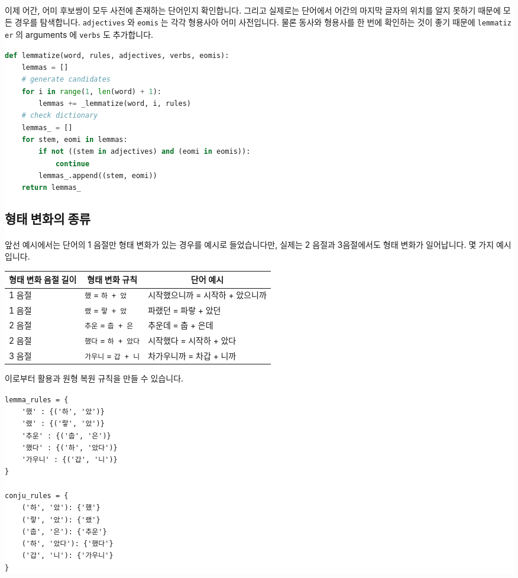 이제 어간, 어미 후보쌍이 모두 사전에 존재하는 단어인지 확인합니다. 그리고 실제로는 단어에서 어간의 마지막 글자의 위치를 알지 못하기 때문에 모든 경우를 탐색합니다. `adjectives` 와 `eomis` 는 각각 형용사아 어미 사전입니다. 물론 동사와 형용사를 한 번에 확인하는 것이 좋기 때문에 `lemmatizer` 의 arguments 에 `verbs` 도 추가합니다.

```python
def lemmatize(word, rules, adjectives, verbs, eomis):
    lemmas = []
    # generate candidates
    for i in range(1, len(word) + 1):
        lemmas += _lemmatize(word, i, rules)
    # check dictionary
    lemmas_ = []
    for stem, eomi in lemmas:
        if not ((stem in adjectives) and (eomi in eomis)):
            continue
        lemmas_.append((stem, eomi))
    return lemmas_
```

## 형태 변화의 종류

앞선 예시에서는 단어의 1 음절만 형태 변화가 있는 경우를 예시로 들었습니다만, 실제는 2 음절과 3음절에서도 형태 변화가 일어납니다. 몇 가지 예시 입니다.

| 형태 변화 음절 길이 | 형태 변화 규칙 | 단어 예시 |
| --- | --- | --- |
| 1 음절 | `했` = `하 + 았` | 시작했으니까 = 시작하 + 았으니까 |
| 1 음절 | `랬` = `랗 + 았` | 파랬던 = 파랗 + 았던 |
| 2 음절 | `추운` = `춥 + 은` | 추운데 = 춥 + 은데 |
| 2 음절 | `했다` = `하 + 았다` | 시작했다 = 시작하 + 았다 |
| 3 음절 | `가우니` = `갑 + 니` | 차가우니까 = 차갑 + 니까 |

이로부터 활용과 원형 복원 규칙을 만들 수 있습니다.

```
lemma_rules = {
    '했' : {('하', '았')}
    '랬' : {('랗', '았')}
    '추운' : {('춥', '은')}
    '했다' : {('하', '았다')}
    '가우니' : {('갑', '니')}
}

conju_rules = {
    ('하', '았'): {'했'}
    ('랗', '았'): {'랬'}
    ('춥', '은'): {'추운'}
    ('하', '았다'): {'했다'}
    ('갑', '니'): {'가우니'}
}
```
